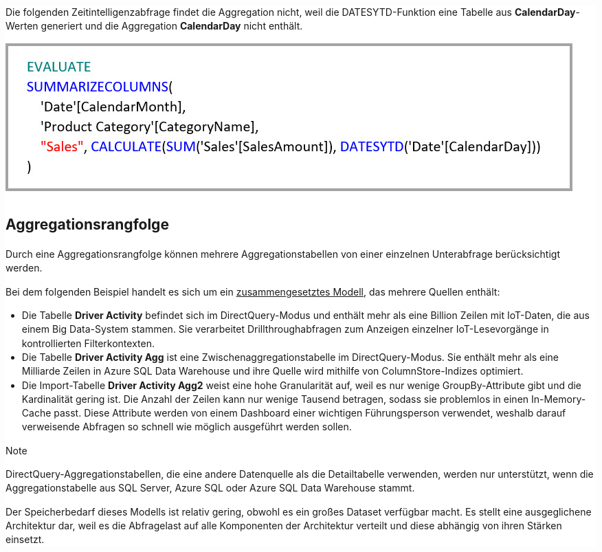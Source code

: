 Die folgenden Zeitintelligenzabfrage findet die Aggregation nicht, weil die DATESYTD-Funktion eine Tabelle aus **CalendarDay**-Werten generiert und die Aggregation **CalendarDay** nicht enthält.

![Abfragebeispiel, in dem die Aggregation nicht gefunden wird](media/desktop-aggregations/aggregations-code_11.jpg)

## <a name="aggregation-precedence"></a>Aggregationsrangfolge

Durch eine Aggregationsrangfolge können mehrere Aggregationstabellen von einer einzelnen Unterabfrage berücksichtigt werden.

Bei dem folgenden Beispiel handelt es sich um ein [zusammengesetztes Modell](desktop-composite-models.md), das mehrere Quellen enthält:

- Die Tabelle **Driver Activity** befindet sich im DirectQuery-Modus und enthält mehr als eine Billion Zeilen mit IoT-Daten, die aus einem Big Data-System stammen. Sie verarbeitet Drillthroughabfragen zum Anzeigen einzelner IoT-Lesevorgänge in kontrollierten Filterkontexten.
- Die Tabelle **Driver Activity Agg** ist eine Zwischenaggregationstabelle im DirectQuery-Modus. Sie enthält mehr als eine Milliarde Zeilen in Azure SQL Data Warehouse und ihre Quelle wird mithilfe von ColumnStore-Indizes optimiert.
- Die Import-Tabelle **Driver Activity Agg2** weist eine hohe Granularität auf, weil es nur wenige GroupBy-Attribute gibt und die Kardinalität gering ist. Die Anzahl der Zeilen kann nur wenige Tausend betragen, sodass sie problemlos in einen In-Memory-Cache passt. Diese Attribute werden von einem Dashboard einer wichtigen Führungsperson verwendet, weshalb darauf verweisende Abfragen so schnell wie möglich ausgeführt werden sollen.

> [!NOTE]
> DirectQuery-Aggregationstabellen, die eine andere Datenquelle als die Detailtabelle verwenden, werden nur unterstützt, wenn die Aggregationstabelle aus SQL Server, Azure SQL oder Azure SQL Data Warehouse stammt.

Der Speicherbedarf dieses Modells ist relativ gering, obwohl es ein großes Dataset verfügbar macht. Es stellt eine ausgeglichene Architektur dar, weil es die Abfragelast auf alle Komponenten der Architektur verteilt und diese abhängig von ihren Stärken einsetzt.
